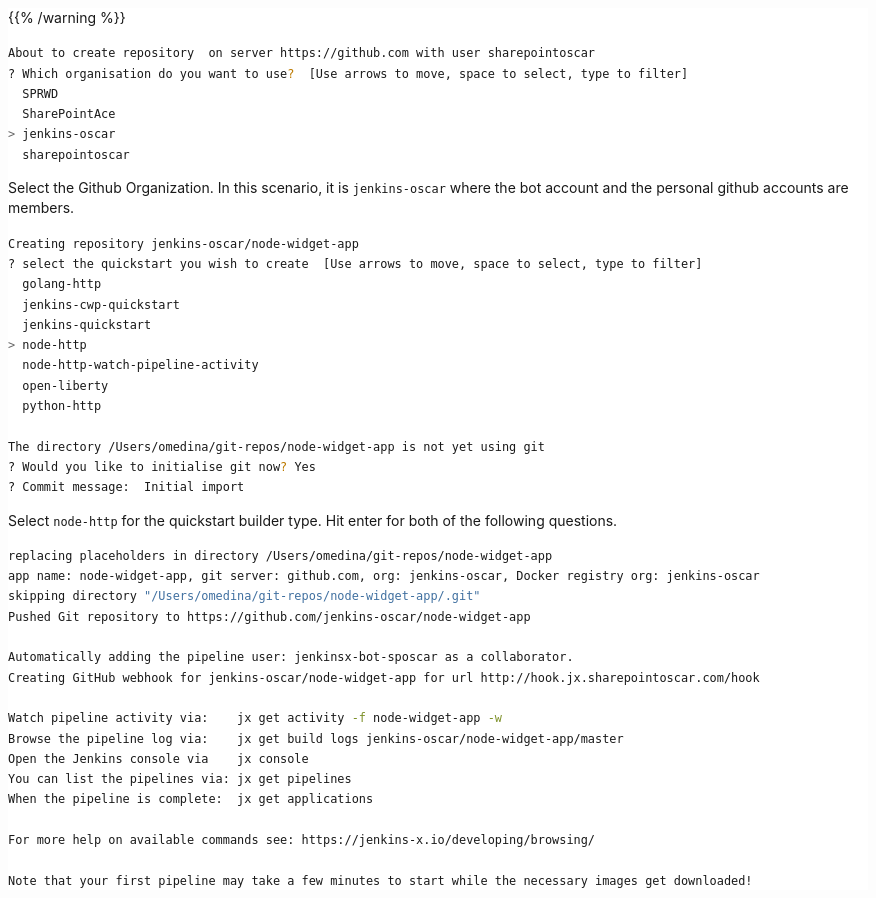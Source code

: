 {{% /warning %}}

```bash
About to create repository  on server https://github.com with user sharepointoscar
? Which organisation do you want to use?  [Use arrows to move, space to select, type to filter]
  SPRWD
  SharePointAce
> jenkins-oscar
  sharepointoscar

```
Select the Github Organization.  In this scenario, it is `jenkins-oscar` where the bot account and the personal github accounts are members.

```bash
Creating repository jenkins-oscar/node-widget-app
? select the quickstart you wish to create  [Use arrows to move, space to select, type to filter]
  golang-http
  jenkins-cwp-quickstart
  jenkins-quickstart
> node-http
  node-http-watch-pipeline-activity
  open-liberty
  python-http

The directory /Users/omedina/git-repos/node-widget-app is not yet using git
? Would you like to initialise git now? Yes
? Commit message:  Initial import


```
Select `node-http` for the quickstart builder type. Hit enter for both of the following questions.

```bash
replacing placeholders in directory /Users/omedina/git-repos/node-widget-app
app name: node-widget-app, git server: github.com, org: jenkins-oscar, Docker registry org: jenkins-oscar
skipping directory "/Users/omedina/git-repos/node-widget-app/.git"
Pushed Git repository to https://github.com/jenkins-oscar/node-widget-app

Automatically adding the pipeline user: jenkinsx-bot-sposcar as a collaborator.
Creating GitHub webhook for jenkins-oscar/node-widget-app for url http://hook.jx.sharepointoscar.com/hook

Watch pipeline activity via:    jx get activity -f node-widget-app -w
Browse the pipeline log via:    jx get build logs jenkins-oscar/node-widget-app/master
Open the Jenkins console via    jx console
You can list the pipelines via: jx get pipelines
When the pipeline is complete:  jx get applications

For more help on available commands see: https://jenkins-x.io/developing/browsing/

Note that your first pipeline may take a few minutes to start while the necessary images get downloaded!

```
